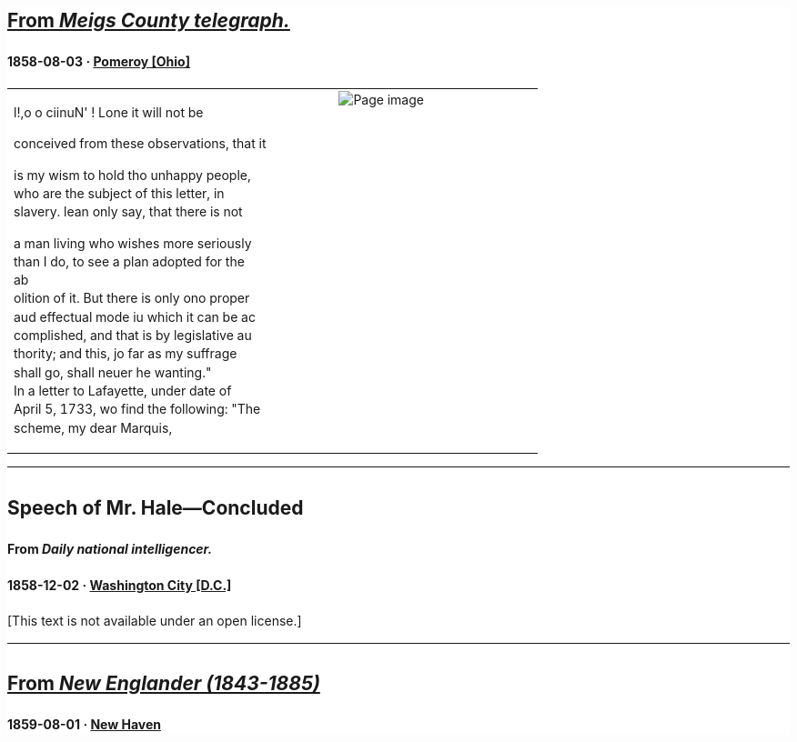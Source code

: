 ## [From _Meigs County telegraph._](https://www.loc.gov/resource/sn85038183/1858-08-03/ed-1/?sp=3)

#### 1858-08-03 &middot; [Pomeroy [Ohio]](http://dbpedia.org/resource/Pomeroy%2C_Ohio)

<table style="width: 100%;"><tr><td style="width: 50%">

  
  
l!,o o ciinuN&#x27; ! Lone it will not be  
  
conceived from these observations, that it  
  
is my wism to hold tho unhappy people,  
who are the subject of this letter, in  
slavery. lean only say, that there is not  
  
a man living who wishes more seriously  
than I do, to see a plan adopted for the ab­  
olition of it. But there is only ono proper  
aud effectual mode iu which it can be ac­  
complished, and that is by legislative au­  
thority; and this, jo far as my suffrage  
shall go, shall neuer he wanting.&quot;  
In a letter to Lafayette, under date of  
April 5, 1733, wo find the following: &quot;The  
scheme, my dear Marquis,
</td><td style="width: 50%; max-height: 75%; margin: auto; display: block;">
<img alt="Page image" src="https://tile.loc.gov/image-services/iiif/service:ndnp:ohi:batch_ohi_drake_ver01:data:sn85038183:00296027546:1858080301:0281/pct:15.410852713178295,45.08370980600585,12.666666666666666,10.13818761626362/!600,600/0/default.jpg"/>
</td>
</tr></table>

---

## Speech of Mr. Hale—Concluded

#### From _Daily national intelligencer._

#### 1858-12-02 &middot; [Washington City [D.C.]](http://dbpedia.org/resource/Washington%2C_D.C.)

[This text is not available under an open license.]

---

## [From _New Englander (1843-1885)_](https://archive.org/details/sim_new-englander-and-yale-review_1859-08_17_67/page/n249/mode/1up?view=theater)

#### 1859-08-01 &middot; [New Haven](http://dbpedia.org/resource/New_Haven%2C_Connecticut)
